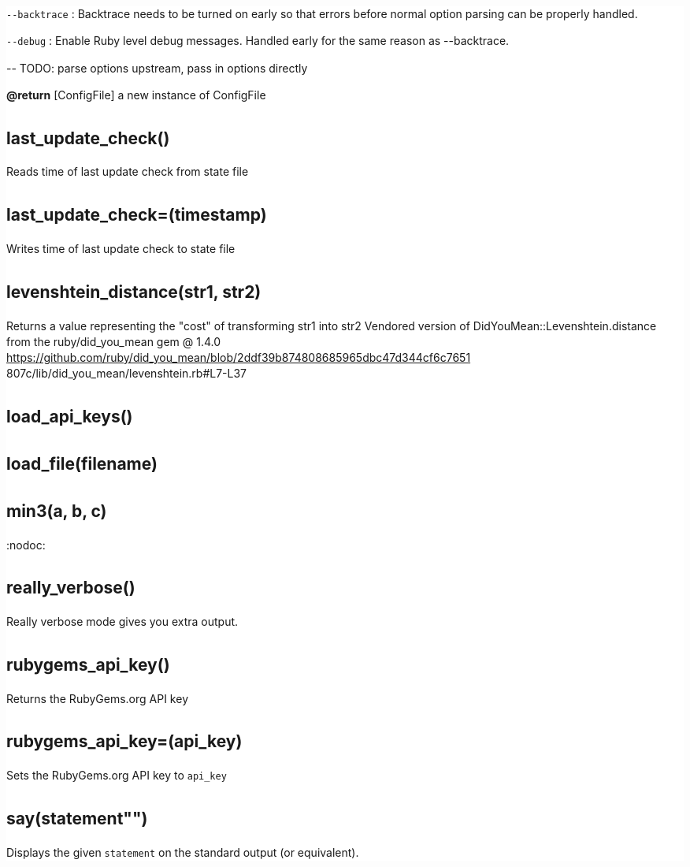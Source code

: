 
`--backtrace`
:   Backtrace needs to be turned on early so that errors before normal option
    parsing can be properly handled.


`--debug`
:   Enable Ruby level debug messages.  Handled early for the same reason as
    --backtrace.

-- TODO: parse options upstream, pass in options directly

**@return** [ConfigFile] a new instance of ConfigFile

## last_update_check() [](#method-i-last_update_check)
Reads time of last update check from state file

## last_update_check=(timestamp) [](#method-i-last_update_check=)
Writes time of last update check to state file

## levenshtein_distance(str1, str2) [](#method-i-levenshtein_distance)
Returns a value representing the "cost" of transforming str1 into str2
Vendored version of DidYouMean::Levenshtein.distance from the
ruby/did_you_mean gem @ 1.4.0
https://github.com/ruby/did_you_mean/blob/2ddf39b874808685965dbc47d344cf6c7651
807c/lib/did_you_mean/levenshtein.rb#L7-L37

## load_api_keys() [](#method-i-load_api_keys)

## load_file(filename) [](#method-i-load_file)

## min3(a, b, c) [](#method-i-min3)
:nodoc:

## really_verbose() [](#method-i-really_verbose)
Really verbose mode gives you extra output.

## rubygems_api_key() [](#method-i-rubygems_api_key)
Returns the RubyGems.org API key

## rubygems_api_key=(api_key) [](#method-i-rubygems_api_key=)
Sets the RubyGems.org API key to `api_key`

## say(statement"") [](#method-i-say)
Displays the given `statement` on the standard output (or equivalent).
